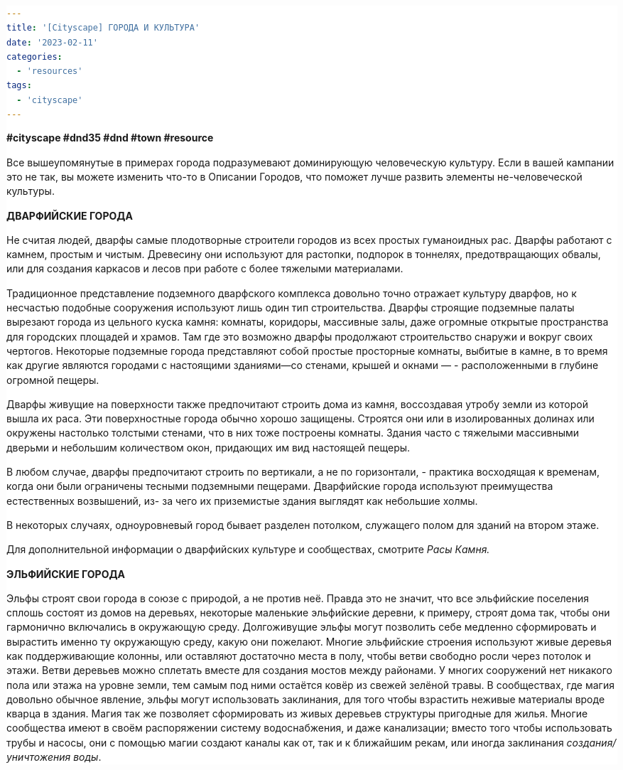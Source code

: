 ```yaml
---
title: '[Cityscape] ГОРОДА И КУЛЬТУРА'
date: '2023-02-11'
categories:
  - 'resources'
tags:
  - 'cityscape'
---
```


**#cityscape #dnd35 #dnd #town #resource**

Все вышеупомянутые в примерах города подразумевают доминирующую человеческую культуру. Если в вашей кампании это не так, вы можете изменить что-то в Описании Городов, что поможет лучше развить элементы не-человеческой культуры.

**ДВАРФИЙСКИЕ ГОРОДА**

Не считая людей, дварфы самые плодотворные строители городов из всех простых гуманоидных рас. Дварфы работают с камнем, простым и чистым. Древесину они используют для растопки, подпорок в тоннелях, предотвращающих обвалы, или для создания каркасов и лесов при работе с более тяжелыми материалами.

Традиционное представление подземного дварфского комплекса довольно точно отражает культуру дварфов, но к несчастью подобные сооружения используют лишь один тип строительства. Дварфы строящие подземные палаты вырезают города из цельного куска камня: комнаты, коридоры, массивные залы, даже огромные открытые пространства для городских площадей и храмов. Там где это возможно дварфы продолжают строительство снаружи и вокруг своих чертогов. Некоторые подземные города представляют собой простые просторные комнаты, выбитые в камне, в то время как другие являются городами с настоящими зданиями—со стенами, крышей и окнами — - расположенными в глубине огромной пещеры.

Дварфы живущие на поверхности также предпочитают строить дома из камня, воссоздавая утробу земли из которой вышла их раса. Эти поверхностные города обычно хорошо защищены. Строятся они или в изолированных долинах или окружены настолько толстыми стенами, что в них тоже построены комнаты. Здания часто с тяжелыми массивными дверьми и небольшим количеством окон, придающих им вид настоящей пещеры.

В любом случае, дварфы предпочитают строить по вертикали, а не по горизонтали, - практика восходящая к временам, когда они были ограничены тесными подземными пещерами. Дварфийские города используют преимущества естественных возвышений, из- за чего их приземистые здания выглядят как небольшие холмы.

В некоторых случаях, одноуровневый город бывает разделен потолком, служащего полом для зданий на втором этаже.

Для дополнительной информации о дварфийских культуре и сообществах, смотрите _Расы Камня._

**ЭЛЬФИЙСКИЕ ГОРОДА**

Эльфы строят свои города в союзе с природой, а не против неё. Правда это не значит, что все эльфийские поселения сплошь состоят из домов на деревьях, некоторые маленькие эльфийские деревни, к примеру, строят дома так, чтобы они гармонично включались в окружающую среду. Долгоживущие эльфы могут позволить себе медленно сформировать и вырастить именно ту окружающую среду, какую они пожелают. Многие эльфийские строения используют живые деревья как поддерживающие колонны, или оставляют достаточно места в полу, чтобы ветви свободно росли через потолок и этажи. Ветви деревьев можно сплетать вместе для создания мостов между районами. У многих сооружений нет никакого пола или этажа на уровне земли, тем самым под ними остаётся ковёр из свежей зелёной травы. В сообществах, где магия довольно обычное явление, эльфы могут использовать заклинания, для того чтобы взрастить неживые материалы вроде кварца в здания. Магия так же позволяет сформировать из живых деревьев структуры пригодные для жилья. Многие сообщества имеют в своём распоряжении систему водоснабжения, и даже канализации; вместо того чтобы использовать трубы и насосы, они с помощью магии создают каналы как от, так и к ближайшим рекам, или иногда заклинания _создания/уничтожения_ _воды_.
